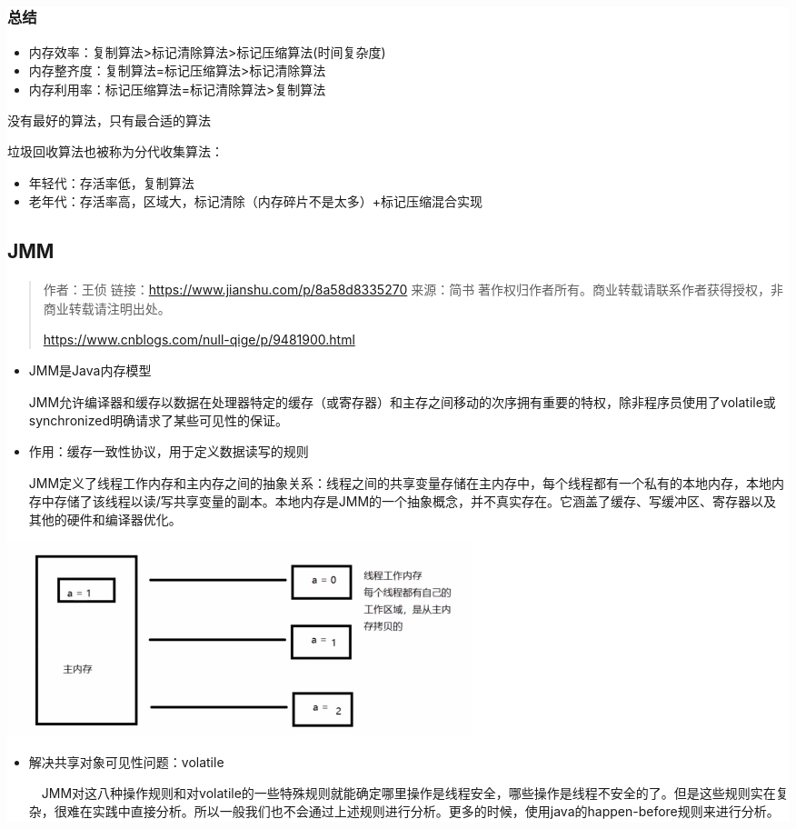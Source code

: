 ### 总结

-   内存效率：复制算法>标记清除算法>标记压缩算法(时间复杂度)
-   内存整齐度：复制算法=标记压缩算法>标记清除算法
-   内存利用率：标记压缩算法=标记清除算法>复制算法

没有最好的算法，只有最合适的算法

垃圾回收算法也被称为分代收集算法：

-   年轻代：存活率低，复制算法
-   老年代：存活率高，区域大，标记清除（内存碎片不是太多）+标记压缩混合实现

## JMM

>   作者：王侦
>   链接：https://www.jianshu.com/p/8a58d8335270
>   来源：简书
>   著作权归作者所有。商业转载请联系作者获得授权，非商业转载请注明出处。
>
>   https://www.cnblogs.com/null-qige/p/9481900.html

-   JMM是Java内存模型

    JMM允许编译器和缓存以数据在处理器特定的缓存（或寄存器）和主存之间移动的次序拥有重要的特权，除非程序员使用了volatile或synchronized明确请求了某些可见性的保证。

-   作用：缓存一致性协议，用于定义数据读写的规则

    JMM定义了线程工作内存和主内存之间的抽象关系：线程之间的共享变量存储在主内存中，每个线程都有一个私有的本地内存，本地内存中存储了该线程以读/写共享变量的副本。本地内存是JMM的一个抽象概念，并不真实存在。它涵盖了缓存、写缓冲区、寄存器以及其他的硬件和编译器优化。

<img src="res/81.jpg" alt="81" style="zoom: 50%;" />

-   解决共享对象可见性问题：volatile

    　JMM对这八种操作规则和对volatile的一些特殊规则就能确定哪里操作是线程安全，哪些操作是线程不安全的了。但是这些规则实在复杂，很难在实践中直接分析。所以一般我们也不会通过上述规则进行分析。更多的时候，使用java的happen-before规则来进行分析。

